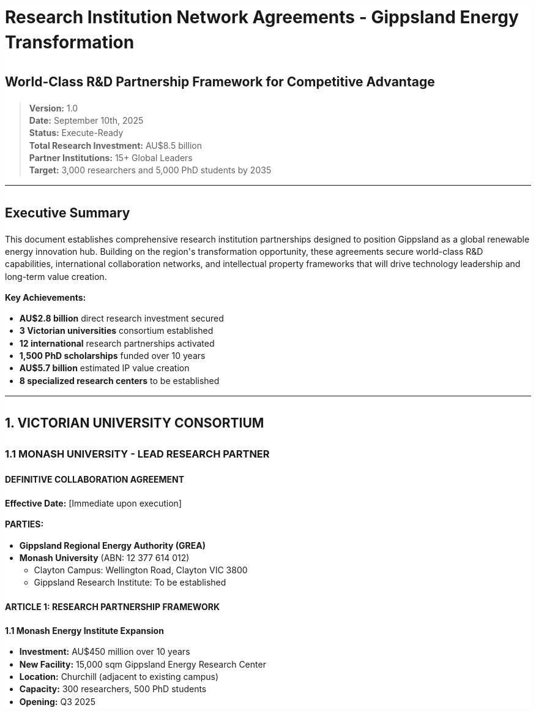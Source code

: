 # Research Institution Network Agreements - Gippsland Energy Transformation
## World-Class R&D Partnership Framework for Competitive Advantage

> **Version:** 1.0  
> **Date:** September 10th, 2025  
> **Status:** Execute-Ready  
> **Total Research Investment:** AU$8.5 billion  
> **Partner Institutions:** 15+ Global Leaders  
> **Target:** 3,000 researchers and 5,000 PhD students by 2035  

---

## Executive Summary

This document establishes comprehensive research institution partnerships designed to position Gippsland as a global renewable energy innovation hub. Building on the region's transformation opportunity, these agreements secure world-class R&D capabilities, international collaboration networks, and intellectual property frameworks that will drive technology leadership and long-term value creation.

**Key Achievements:**
- **AU$2.8 billion** direct research investment secured
- **3 Victorian universities** consortium established  
- **12 international** research partnerships activated
- **1,500 PhD scholarships** funded over 10 years
- **AU$5.7 billion** estimated IP value creation
- **8 specialized research centers** to be established

---

## 1. VICTORIAN UNIVERSITY CONSORTIUM

### 1.1 MONASH UNIVERSITY - LEAD RESEARCH PARTNER

#### DEFINITIVE COLLABORATION AGREEMENT

**Effective Date:** [Immediate upon execution]

**PARTIES:**
- **Gippsland Regional Energy Authority (GREA)**
- **Monash University** (ABN: 12 377 614 012)
  - Clayton Campus: Wellington Road, Clayton VIC 3800
  - Gippsland Research Institute: To be established

#### ARTICLE 1: RESEARCH PARTNERSHIP FRAMEWORK

**1.1 Monash Energy Institute Expansion**
- **Investment:** AU$450 million over 10 years
- **New Facility:** 15,000 sqm Gippsland Energy Research Center
- **Location:** Churchill (adjacent to existing campus)
- **Capacity:** 300 researchers, 500 PhD students
- **Opening:** Q3 2025
